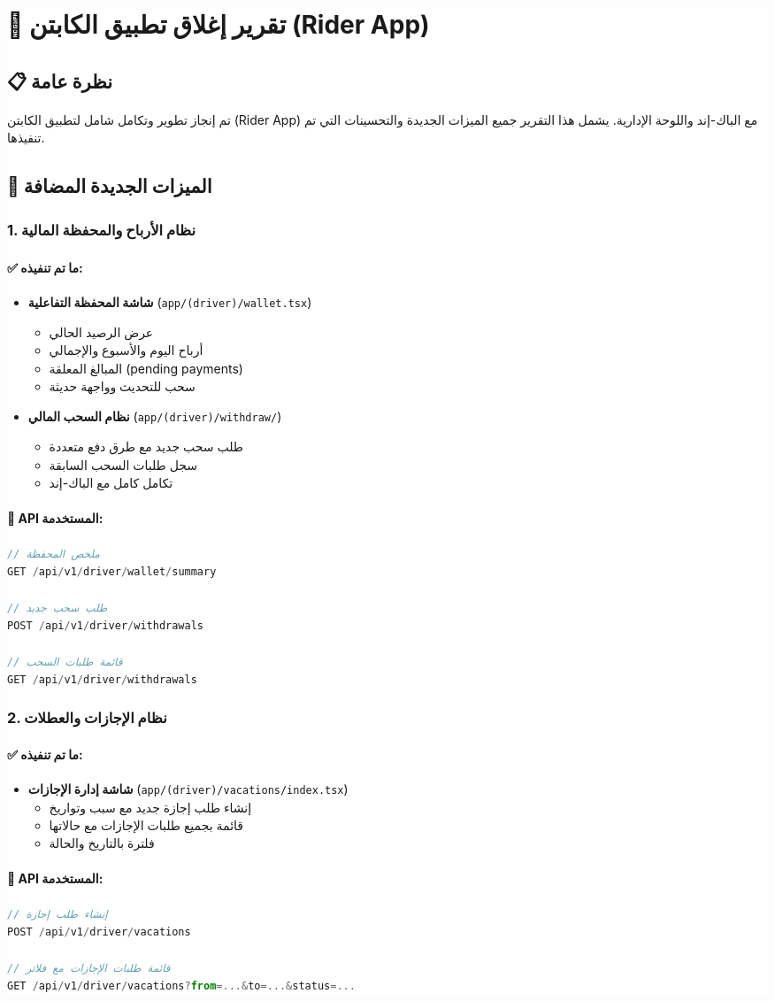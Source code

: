 # 🚀 تقرير إغلاق تطبيق الكابتن (Rider App)

## 📋 نظرة عامة
تم إنجاز تطوير وتكامل شامل لتطبيق الكابتن (Rider App) مع الباك-إند واللوحة الإدارية. يشمل هذا التقرير جميع الميزات الجديدة والتحسينات التي تم تنفيذها.

## 🎯 الميزات الجديدة المضافة

### 1. نظام الأرباح والمحفظة المالية
#### ✅ ما تم تنفيذه:
- **شاشة المحفظة التفاعلية** (`app/(driver)/wallet.tsx`)
  - عرض الرصيد الحالي
  - أرباح اليوم والأسبوع والإجمالي
  - المبالغ المعلقة (pending payments)
  - سحب للتحديث وواجهة حديثة

- **نظام السحب المالي** (`app/(driver)/withdraw/`)
  - طلب سحب جديد مع طرق دفع متعددة
  - سجل طلبات السحب السابقة
  - تكامل كامل مع الباك-إند

#### 🔗 API المستخدمة:
```typescript
// ملخص المحفظة
GET /api/v1/driver/wallet/summary

// طلب سحب جديد
POST /api/v1/driver/withdrawals

// قائمة طلبات السحب
GET /api/v1/driver/withdrawals
```

### 2. نظام الإجازات والعطلات
#### ✅ ما تم تنفيذه:
- **شاشة إدارة الإجازات** (`app/(driver)/vacations/index.tsx`)
  - إنشاء طلب إجازة جديد مع سبب وتواريخ
  - قائمة بجميع طلبات الإجازات مع حالاتها
  - فلترة بالتاريخ والحالة

#### 🔗 API المستخدمة:
```typescript
// إنشاء طلب إجازة
POST /api/v1/driver/vacations

// قائمة طلبات الإجازات مع فلاتر
GET /api/v1/driver/vacations?from=...&to=...&status=...
```
